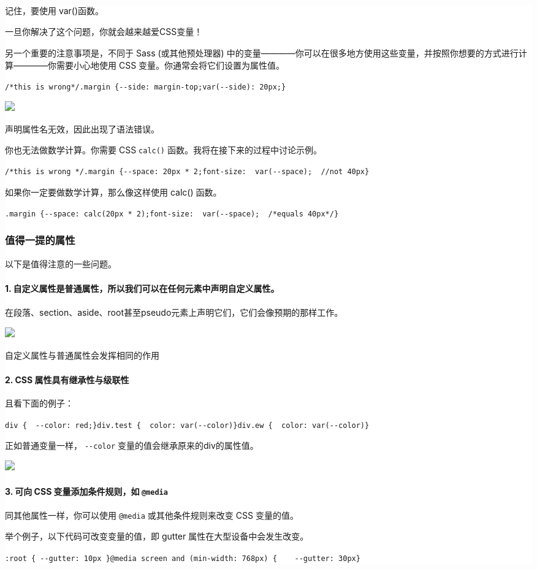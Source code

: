 记住，要使用 var()函数。

一旦你解决了这个问题，你就会越来越爱CSS变量！

另一个重要的注意事项是，不同于 Sass (或其他预处理器) 中的变量————你可以在很多地方使用这些变量，并按照你想要的方式进行计算————你需要小心地使用 CSS 变量。你通常会将它们设置为属性值。


```
/*this is wrong*/.margin {--side: margin-top;var(--side): 20px;}
```

![](https://cdn-media-1.freecodecamp.org/images/bBkez6wqzvxDXUGNyyyLdHbN4ebWs9qcCPDB)

声明属性名无效，因此出现了语法错误。

你也无法做数学计算。你需要 CSS  `calc()` 函数。我将在接下来的过程中讨论示例。

```
/*this is wrong */.margin {--space: 20px * 2;font-size:  var(--space);  //not 40px}
```

如果你一定要做数学计算，那么像这样使用 calc() 函数。

```
.margin {--space: calc(20px * 2);font-size:  var(--space);  /*equals 40px*/}
```

### 值得一提的属性

以下是值得注意的一些问题。

#### 1\. 自定义属性是普通属性，所以我们可以在任何元素中声明自定义属性。

在段落、section、aside、root甚至pseudo元素上声明它们，它们会像预期的那样工作。


![](https://cdn-media-1.freecodecamp.org/images/EOJ56i9qnkGPl1-I19u3TILcrJq8Ma-5R99s)

自定义属性与普通属性会发挥相同的作用

#### 2\. CSS 属性具有继承性与级联性 

且看下面的例子：

```
div {  --color: red;}div.test {  color: var(--color)}div.ew {  color: var(--color)}
```

正如普通变量一样，  `--color` 变量的值会继承原来的div的属性值。

![](https://cdn-media-1.freecodecamp.org/images/g-kAkNulNHQGkMd9vst3XuTG5kvoJJ2IfVff)

#### 3\. 可向 CSS 变量添加条件规则，如  `@media`

同其他属性一样，你可以使用  `@media` 或其他条件规则来改变 CSS 变量的值。

举个例子，以下代码可改变变量的值，即 gutter 属性在大型设备中会发生改变。

```
:root { --gutter: 10px }@media screen and (min-width: 768px) {    --gutter: 30px}
```
